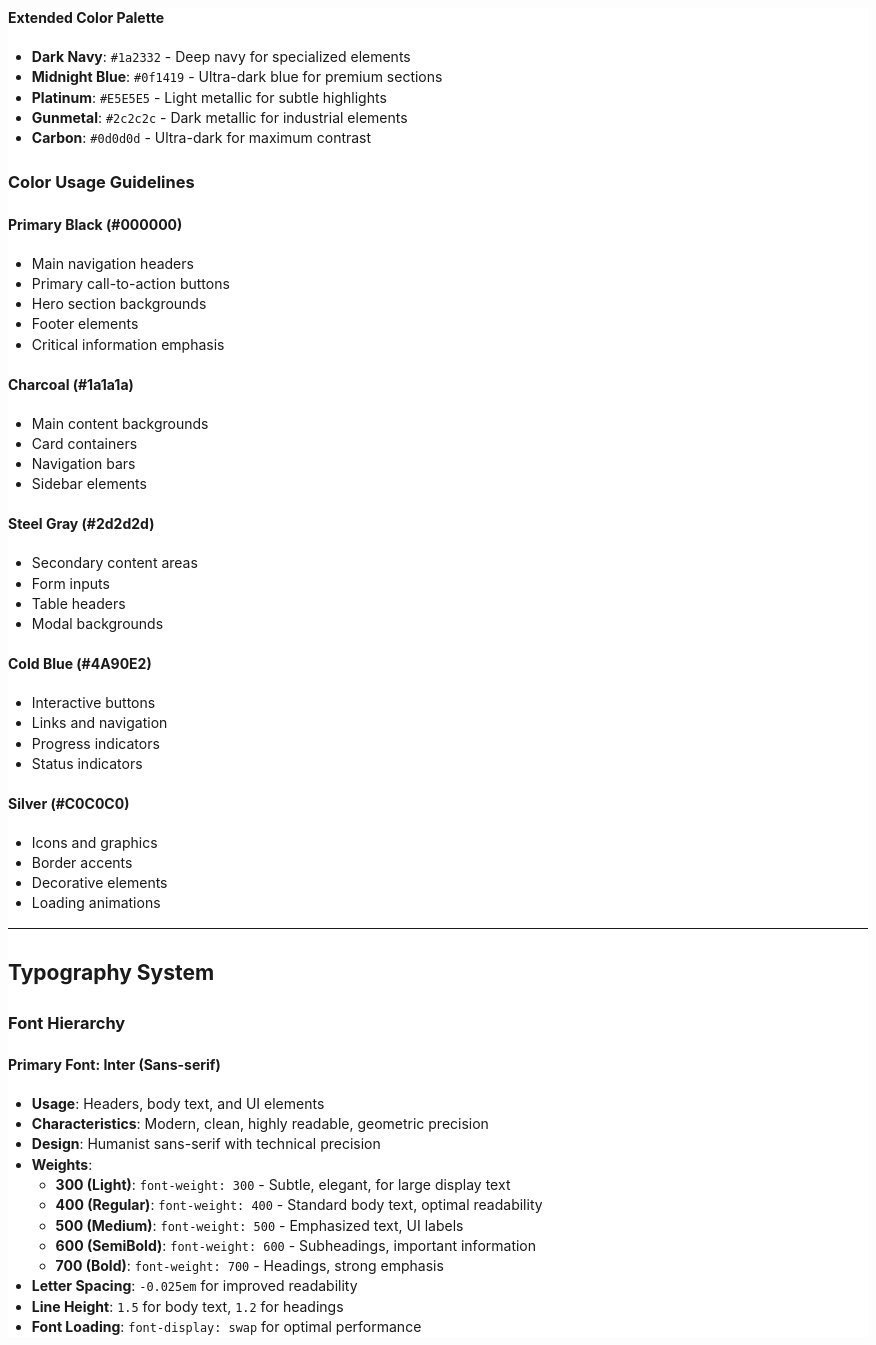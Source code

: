 #### **Extended Color Palette**
- **Dark Navy**: `#1a2332` - Deep navy for specialized elements
- **Midnight Blue**: `#0f1419` - Ultra-dark blue for premium sections
- **Platinum**: `#E5E5E5` - Light metallic for subtle highlights
- **Gunmetal**: `#2c2c2c` - Dark metallic for industrial elements
- **Carbon**: `#0d0d0d` - Ultra-dark for maximum contrast

### **Color Usage Guidelines**

#### **Primary Black (#000000)**
- Main navigation headers
- Primary call-to-action buttons
- Hero section backgrounds
- Footer elements
- Critical information emphasis

#### **Charcoal (#1a1a1a)**
- Main content backgrounds
- Card containers
- Navigation bars
- Sidebar elements

#### **Steel Gray (#2d2d2d)**
- Secondary content areas
- Form inputs
- Table headers
- Modal backgrounds

#### **Cold Blue (#4A90E2)**
- Interactive buttons
- Links and navigation
- Progress indicators
- Status indicators

#### **Silver (#C0C0C0)**
- Icons and graphics
- Border accents
- Decorative elements
- Loading animations

---

## **Typography System**

### **Font Hierarchy**

#### **Primary Font: Inter (Sans-serif)**
- **Usage**: Headers, body text, and UI elements
- **Characteristics**: Modern, clean, highly readable, geometric precision
- **Design**: Humanist sans-serif with technical precision
- **Weights**: 
  - **300 (Light)**: `font-weight: 300` - Subtle, elegant, for large display text
  - **400 (Regular)**: `font-weight: 400` - Standard body text, optimal readability
  - **500 (Medium)**: `font-weight: 500` - Emphasized text, UI labels
  - **600 (SemiBold)**: `font-weight: 600` - Subheadings, important information
  - **700 (Bold)**: `font-weight: 700` - Headings, strong emphasis
- **Letter Spacing**: `-0.025em` for improved readability
- **Line Height**: `1.5` for body text, `1.2` for headings
- **Font Loading**: `font-display: swap` for optimal performance
